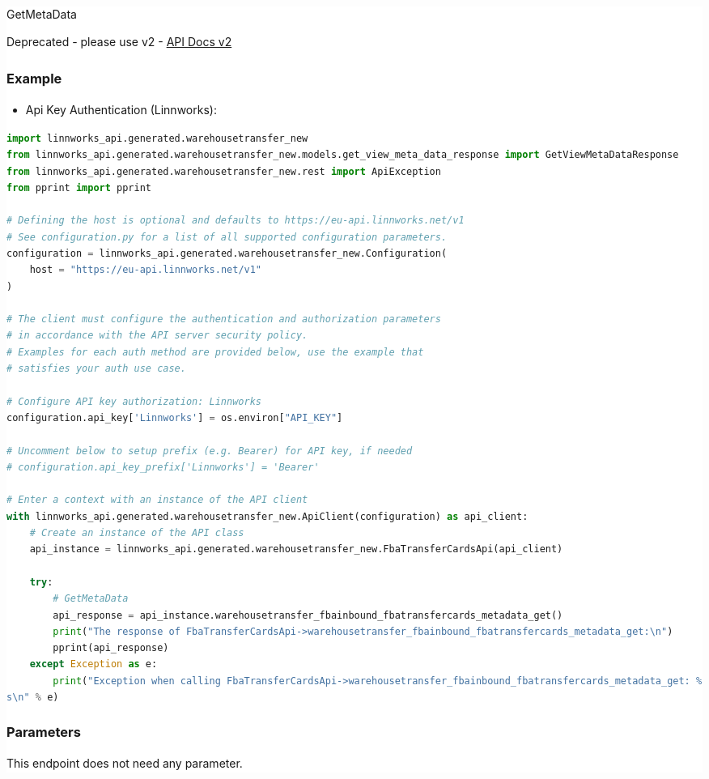 GetMetaData

Deprecated - please use v2 - [API Docs v2](https://apidocs.linnworks.net/v2/)

### Example

* Api Key Authentication (Linnworks):

```python
import linnworks_api.generated.warehousetransfer_new
from linnworks_api.generated.warehousetransfer_new.models.get_view_meta_data_response import GetViewMetaDataResponse
from linnworks_api.generated.warehousetransfer_new.rest import ApiException
from pprint import pprint

# Defining the host is optional and defaults to https://eu-api.linnworks.net/v1
# See configuration.py for a list of all supported configuration parameters.
configuration = linnworks_api.generated.warehousetransfer_new.Configuration(
    host = "https://eu-api.linnworks.net/v1"
)

# The client must configure the authentication and authorization parameters
# in accordance with the API server security policy.
# Examples for each auth method are provided below, use the example that
# satisfies your auth use case.

# Configure API key authorization: Linnworks
configuration.api_key['Linnworks'] = os.environ["API_KEY"]

# Uncomment below to setup prefix (e.g. Bearer) for API key, if needed
# configuration.api_key_prefix['Linnworks'] = 'Bearer'

# Enter a context with an instance of the API client
with linnworks_api.generated.warehousetransfer_new.ApiClient(configuration) as api_client:
    # Create an instance of the API class
    api_instance = linnworks_api.generated.warehousetransfer_new.FbaTransferCardsApi(api_client)

    try:
        # GetMetaData
        api_response = api_instance.warehousetransfer_fbainbound_fbatransfercards_metadata_get()
        print("The response of FbaTransferCardsApi->warehousetransfer_fbainbound_fbatransfercards_metadata_get:\n")
        pprint(api_response)
    except Exception as e:
        print("Exception when calling FbaTransferCardsApi->warehousetransfer_fbainbound_fbatransfercards_metadata_get: %s\n" % e)
```



### Parameters

This endpoint does not need any parameter.
